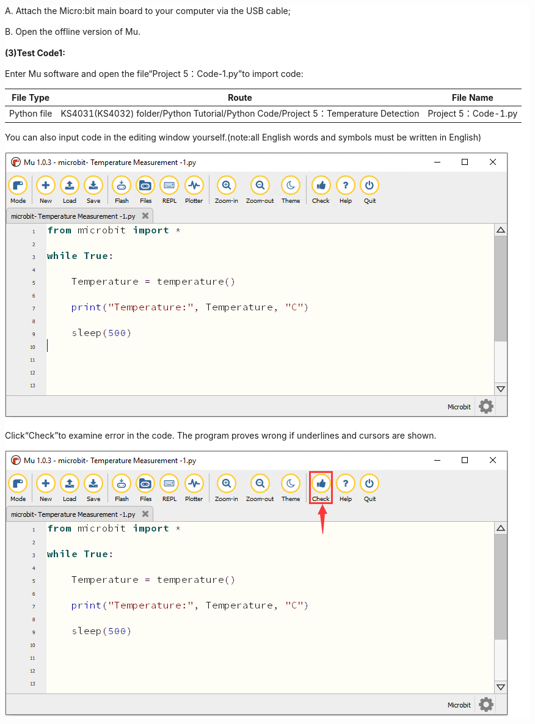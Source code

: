 
A. Attach the Micro:bit main board to your computer via the USB cable;

B. Open the offline version of Mu.

**(3)Test Code1:**

Enter Mu software and open the file“Project 5：Code-1.py”to import code:

| File Type   | Route                                                                              | File Name            |
|-------------|------------------------------------------------------------------------------------|----------------------|
| Python file | KS4031(KS4032) folder/Python Tutorial/Python Code/Project 5：Temperature Detection | Project 5：Code-1.py |

You can also input code in the editing window yourself.(note:all English words
and symbols must be written in English)

![](media/a6f5bc1877626a63ebf1b1c9f64f4002.png)

Click“Check”to examine error in the code. The program proves wrong if underlines
and cursors are shown.

![IMG_256](media/ebfabcefe31fd4f4093fd63e5d284ad9.png)
